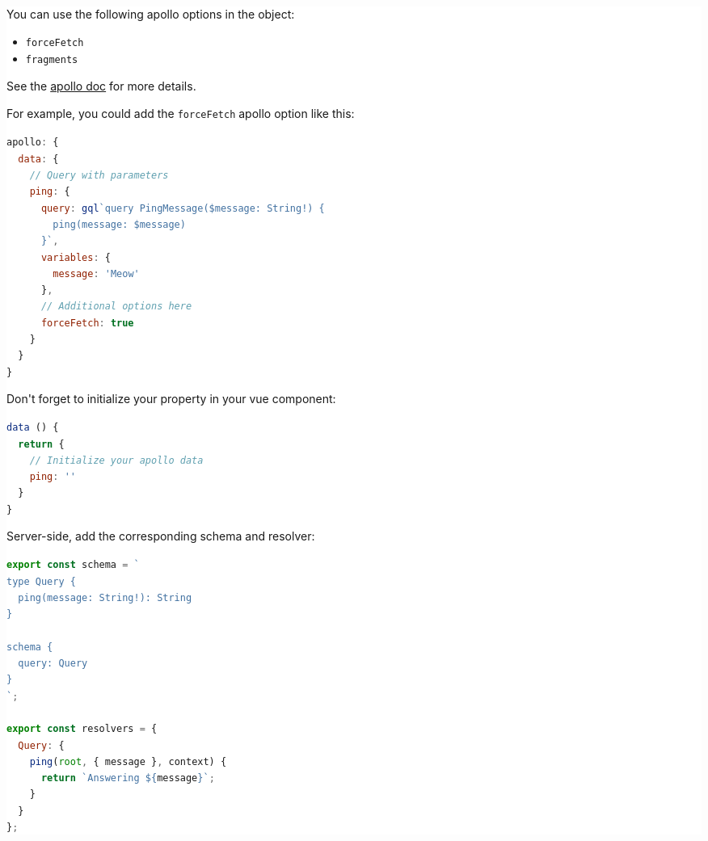 You can use the following apollo options in the object:
 - `forceFetch`
 - `fragments`

See the [apollo doc](http://docs.apollostack.com/apollo-client/queries.html#query) for more details.

For example, you could add the `forceFetch` apollo option like this:

```javascript
apollo: {
  data: {
    // Query with parameters
    ping: {
      query: gql`query PingMessage($message: String!) {
        ping(message: $message)
      }`,
      variables: {
        message: 'Meow'
      },
      // Additional options here
      forceFetch: true
    }
  }
}
```

Don't forget to initialize your property in your vue component:

```javascript
data () {
  return {
    // Initialize your apollo data
    ping: ''
  }
}
```

Server-side, add the corresponding schema and resolver:

```javascript
export const schema = `
type Query {
  ping(message: String!): String
}

schema {
  query: Query
}
`;

export const resolvers = {
  Query: {
    ping(root, { message }, context) {
      return `Answering ${message}`;
    }
  }
};
```
